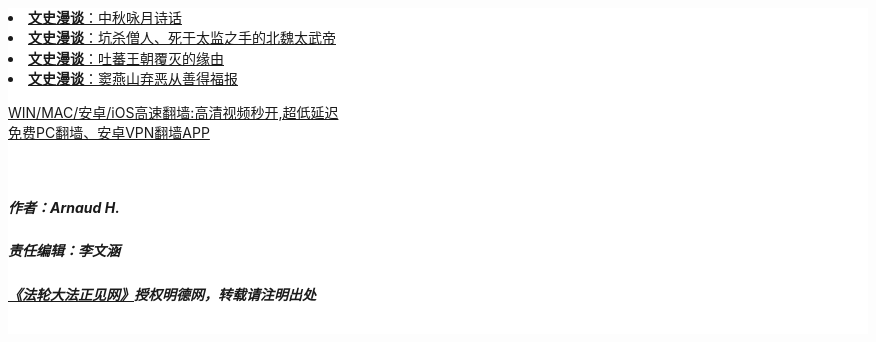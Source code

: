 <li><a href='https://www.bannedbook.org/bnews/tculture/20161025/722047.html' target='_blank'><b>文史漫谈</b>：中秋咏月诗话</a></li> <li><a href='https://www.bannedbook.org/bnews/tculture/20160722/721945.html' target='_blank'><b>文史漫谈</b>：坑杀僧人、死于太监之手的北魏太武帝</a></li> <li><a href='https://www.bannedbook.org/bnews/tculture/20160719/721942.html' target='_blank'><b>文史漫谈</b>：吐蕃王朝覆灭的缘由</a></li> <li><a href='https://www.bannedbook.org/bnews/tculture/20160701/721924.html' target='_blank'><b>文史漫谈</b>：窦燕山弃恶从善得福报</a></li> </ul> <p class="texttj"> <a href="https://github.com/bannedbook/fanqiang/wiki/V2ray%E6%9C%BA%E5%9C%BA" target="_blank">WIN/MAC/安卓/iOS高速翻墙:高清视频秒开,超低延迟</a><br/> <a href="https://github.com/bannedbook/fanqiang/wiki/%E7%A6%81%E9%97%BB%E7%BD%91%E5%AE%89%E5%8D%93%E7%BF%BB%E5%A2%99%E6%96%B0%E9%97%BBAPP" target="_blank">免费PC翻墙、安卓VPN翻墙APP</a></p> <p>&nbsp;</p> <h5>作者：Arnaud H.</h5> <h5>责任编辑：李文涵</h5> <h5><a href="http://big5.zhengjian.org/node/269262">《法轮大法正见网》</a>授权明德网，转载请注明出处</h5> </p><a name='sharetosocial'></a>  <div style="margin-bottom:5px;padding-bottom:5px;clear:both"> <div id="archive-pix-1" class="banner-ads">  <div id="26318x728x90x621x_ADSLOT2" clicktrack="%%CLICK_URL_ESC%%"></div>  </div> <div id="archive-pix-2" class="banner-ads">  <div id="26315x300x250x621x_ADSLOT2" clicktrack="%%CLICK_URL_ESC%%"></div>  </div> </div>  <div id="archive-pix-1" class="banner-ads">  <div id="26318x728x90x621x_ADSLOT3" clicktrack="%%CLICK_URL_ESC%%"></div>  </div> </div> 